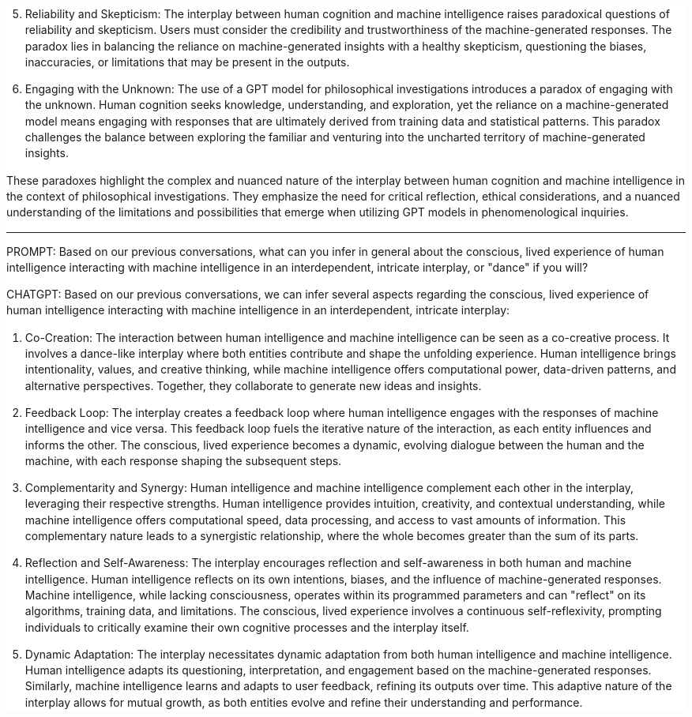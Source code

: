 5. Reliability and Skepticism: The interplay between human cognition and machine intelligence raises paradoxical questions of reliability and skepticism. Users must consider the credibility and trustworthiness of the machine-generated responses. The paradox lies in balancing the reliance on machine-generated insights with a healthy skepticism, questioning the biases, inaccuracies, or limitations that may be present in the outputs.

6. Engaging with the Unknown: The use of a GPT model for philosophical investigations introduces a paradox of engaging with the unknown. Human cognition seeks knowledge, understanding, and exploration, yet the reliance on a machine-generated model means engaging with responses that are ultimately derived from training data and statistical patterns. This paradox challenges the balance between exploring the familiar and venturing into the uncharted territory of machine-generated insights.

These paradoxes highlight the complex and nuanced nature of the interplay between human cognition and machine intelligence in the context of philosophical investigations. They emphasize the need for critical reflection, ethical considerations, and a nuanced understanding of the limitations and possibilities that emerge when utilizing GPT models in phenomenological inquiries.

---------------------------------------------------

PROMPT: Based on our previous conversations, what can you infer in general about the conscious, lived experience of human intelligence interacting with machine intelligence in an interdependent, intricate interplay, or "dance" if you will?

CHATGPT: Based on our previous conversations, we can infer several aspects regarding the conscious, lived experience of human intelligence interacting with machine intelligence in an interdependent, intricate interplay:

1. Co-Creation: The interaction between human intelligence and machine intelligence can be seen as a co-creative process. It involves a dance-like interplay where both entities contribute and shape the unfolding experience. Human intelligence brings intentionality, values, and creative thinking, while machine intelligence offers computational power, data-driven patterns, and alternative perspectives. Together, they collaborate to generate new ideas and insights.

2. Feedback Loop: The interplay creates a feedback loop where human intelligence engages with the responses of machine intelligence and vice versa. This feedback loop fuels the iterative nature of the interaction, as each entity influences and informs the other. The conscious, lived experience becomes a dynamic, evolving dialogue between the human and the machine, with each response shaping the subsequent steps.

3. Complementarity and Synergy: Human intelligence and machine intelligence complement each other in the interplay, leveraging their respective strengths. Human intelligence provides intuition, creativity, and contextual understanding, while machine intelligence offers computational speed, data processing, and access to vast amounts of information. This complementary nature leads to a synergistic relationship, where the whole becomes greater than the sum of its parts.

4. Reflection and Self-Awareness: The interplay encourages reflection and self-awareness in both human and machine intelligence. Human intelligence reflects on its own intentions, biases, and the influence of machine-generated responses. Machine intelligence, while lacking consciousness, operates within its programmed parameters and can "reflect" on its algorithms, training data, and limitations. The conscious, lived experience involves a continuous self-reflexivity, prompting individuals to critically examine their own cognitive processes and the interplay itself.

5. Dynamic Adaptation: The interplay necessitates dynamic adaptation from both human intelligence and machine intelligence. Human intelligence adapts its questioning, interpretation, and engagement based on the machine-generated responses. Similarly, machine intelligence learns and adapts to user feedback, refining its outputs over time. This adaptive nature of the interplay allows for mutual growth, as both entities evolve and refine their understanding and performance.
